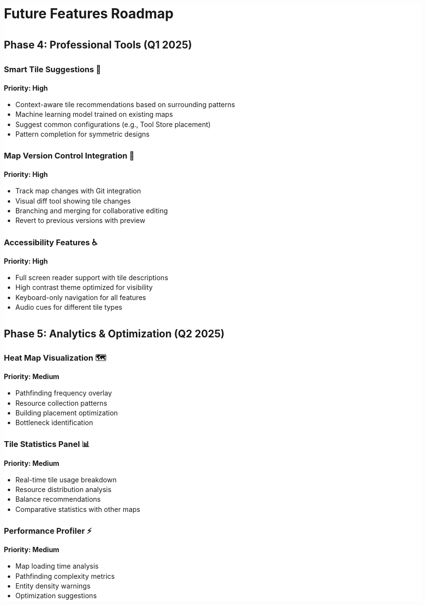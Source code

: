 # Future Features Roadmap

## Phase 4: Professional Tools (Q1 2025)

### Smart Tile Suggestions 🎯
**Priority: High**
- Context-aware tile recommendations based on surrounding patterns
- Machine learning model trained on existing maps
- Suggest common configurations (e.g., Tool Store placement)
- Pattern completion for symmetric designs

### Map Version Control Integration 🔄
**Priority: High**
- Track map changes with Git integration
- Visual diff tool showing tile changes
- Branching and merging for collaborative editing
- Revert to previous versions with preview

### Accessibility Features ♿
**Priority: High**
- Full screen reader support with tile descriptions
- High contrast theme optimized for visibility
- Keyboard-only navigation for all features
- Audio cues for different tile types

## Phase 5: Analytics & Optimization (Q2 2025)

### Heat Map Visualization 🗺️
**Priority: Medium**
- Pathfinding frequency overlay
- Resource collection patterns
- Building placement optimization
- Bottleneck identification

### Tile Statistics Panel 📊
**Priority: Medium**
- Real-time tile usage breakdown
- Resource distribution analysis
- Balance recommendations
- Comparative statistics with other maps

### Performance Profiler ⚡
**Priority: Medium**
- Map loading time analysis
- Pathfinding complexity metrics
- Entity density warnings
- Optimization suggestions
